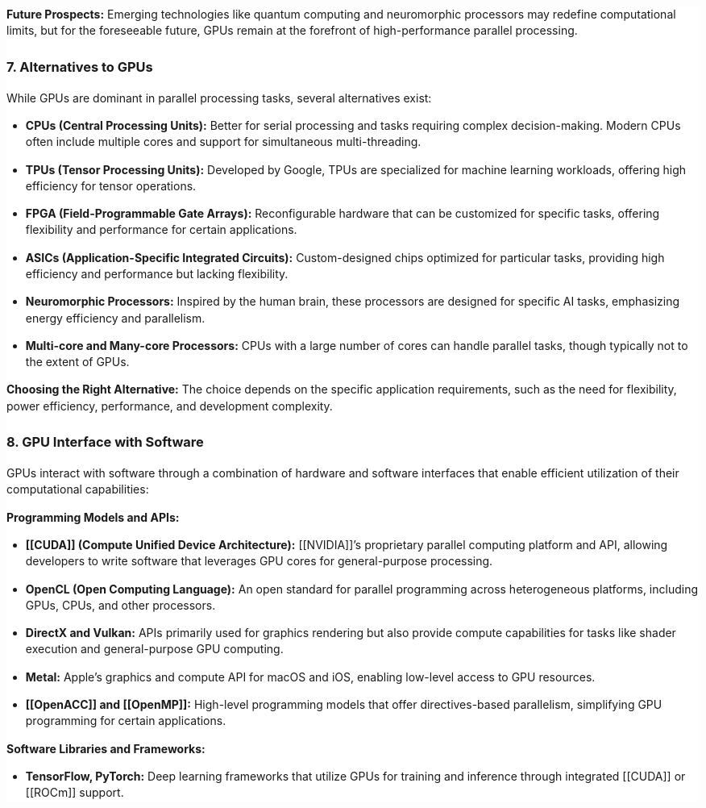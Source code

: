 **Future Prospects:**
Emerging technologies like quantum computing and neuromorphic processors may redefine computational limits, but for the foreseeable future, GPUs remain at the forefront of high-performance parallel processing.

### 7. **Alternatives to GPUs**

While GPUs are dominant in parallel processing tasks, several alternatives exist:

- **CPUs (Central Processing Units):** Better for serial processing and tasks requiring complex decision-making. Modern CPUs often include multiple cores and support for simultaneous multi-threading.
  
- **TPUs (Tensor Processing Units):** Developed by Google, TPUs are specialized for machine learning workloads, offering high efficiency for tensor operations.
  
- **FPGA (Field-Programmable Gate Arrays):** Reconfigurable hardware that can be customized for specific tasks, offering flexibility and performance for certain applications.
  
- **ASICs (Application-Specific Integrated Circuits):** Custom-designed chips optimized for particular tasks, providing high efficiency and performance but lacking flexibility.
  
- **Neuromorphic Processors:** Inspired by the human brain, these processors are designed for specific AI tasks, emphasizing energy efficiency and parallelism.
  
- **Multi-core and Many-core Processors:** CPUs with a large number of cores can handle parallel tasks, though typically not to the extent of GPUs.

**Choosing the Right Alternative:**
The choice depends on the specific application requirements, such as the need for flexibility, power efficiency, performance, and development complexity.

### 8. **GPU Interface with Software**

GPUs interact with software through a combination of hardware and software interfaces that enable efficient utilization of their computational capabilities:

**Programming Models and APIs:**

- **[[CUDA]] (Compute Unified Device Architecture):** [[NVIDIA]]’s proprietary parallel computing platform and API, allowing developers to write software that leverages GPU cores for general-purpose processing.
  
- **OpenCL (Open Computing Language):** An open standard for parallel programming across heterogeneous platforms, including GPUs, CPUs, and other processors.
  
- **DirectX and Vulkan:** APIs primarily used for graphics rendering but also provide compute capabilities for tasks like shader execution and general-purpose GPU computing.
  
- **Metal:** Apple’s graphics and compute API for macOS and iOS, enabling low-level access to GPU resources.
  
- **[[OpenACC]] and [[OpenMP]]:** High-level programming models that offer directives-based parallelism, simplifying GPU programming for certain applications.

**Software Libraries and Frameworks:**

- **TensorFlow, PyTorch:** Deep learning frameworks that utilize GPUs for training and inference through integrated [[CUDA]] or [[ROCm]] support.
  